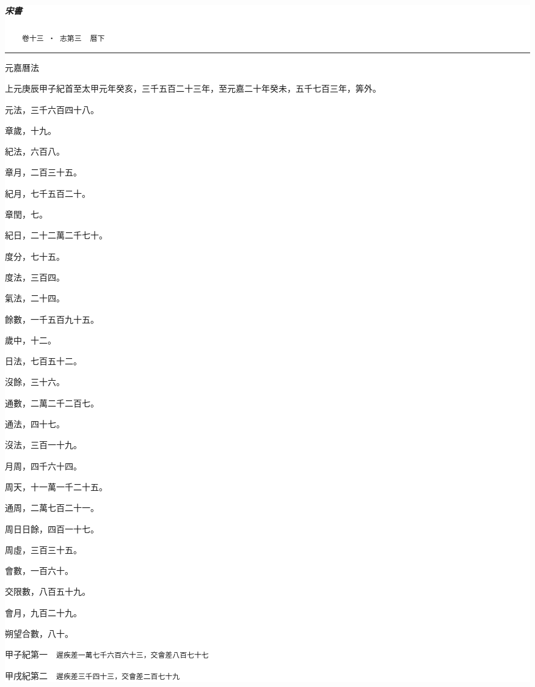 

##### 宋書
　　`卷十三 ‧ 志第三`　`曆下`

* * *

元嘉曆法

上元庚辰甲子紀首至太甲元年癸亥，三千五百二十三年，至元嘉二十年癸未，五千七百三年，筭外。

元法，三千六百四十八。

章歲，十九。

紀法，六百八。

章月，二百三十五。

紀月，七千五百二十。

章閏，七。

紀日，二十二萬二千七十。

度分，七十五。

度法，三百四。

氣法，二十四。

餘數，一千五百九十五。

歲中，十二。

日法，七百五十二。

沒餘，三十六。

通數，二萬二千二百七。

通法，四十七。

沒法，三百一十九。

月周，四千六十四。

周天，十一萬一千二十五。

通周，二萬七百二十一。

周日日餘，四百一十七。

周虛，三百三十五。

會數，一百六十。

交限數，八百五十九。

會月，九百二十九。

朔望合數，八十。

甲子紀第一　`遲疾差一萬七千六百六十三，交會差八百七十七`

甲戌紀第二　`遲疾差三千四十三，交會差二百七十九`

